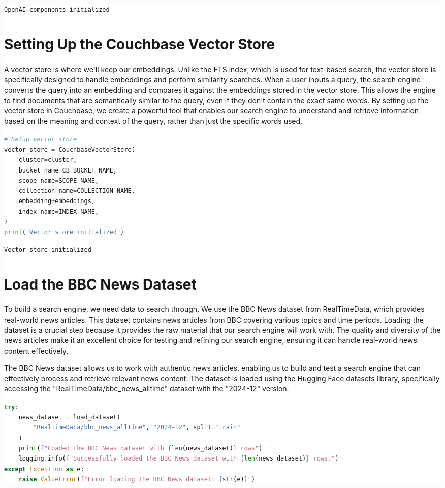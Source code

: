     OpenAI components initialized


# Setting Up the Couchbase Vector Store
A vector store is where we'll keep our embeddings. Unlike the FTS index, which is used for text-based search, the vector store is specifically designed to handle embeddings and perform similarity searches. When a user inputs a query, the search engine converts the query into an embedding and compares it against the embeddings stored in the vector store. This allows the engine to find documents that are semantically similar to the query, even if they don't contain the exact same words. By setting up the vector store in Couchbase, we create a powerful tool that enables our search engine to understand and retrieve information based on the meaning and context of the query, rather than just the specific words used.


```python
# Setup vector store
vector_store = CouchbaseVectorStore(
    cluster=cluster,
    bucket_name=CB_BUCKET_NAME,
    scope_name=SCOPE_NAME,
    collection_name=COLLECTION_NAME,
    embedding=embeddings,
    index_name=INDEX_NAME,
)
print("Vector store initialized")
```

    Vector store initialized


# Load the BBC News Dataset
To build a search engine, we need data to search through. We use the BBC News dataset from RealTimeData, which provides real-world news articles. This dataset contains news articles from BBC covering various topics and time periods. Loading the dataset is a crucial step because it provides the raw material that our search engine will work with. The quality and diversity of the news articles make it an excellent choice for testing and refining our search engine, ensuring it can handle real-world news content effectively.

The BBC News dataset allows us to work with authentic news articles, enabling us to build and test a search engine that can effectively process and retrieve relevant news content. The dataset is loaded using the Hugging Face datasets library, specifically accessing the "RealTimeData/bbc_news_alltime" dataset with the "2024-12" version.


```python
try:
    news_dataset = load_dataset(
        "RealTimeData/bbc_news_alltime", "2024-12", split="train"
    )
    print(f"Loaded the BBC News dataset with {len(news_dataset)} rows")
    logging.info(f"Successfully loaded the BBC News dataset with {len(news_dataset)} rows.")
except Exception as e:
    raise ValueError(f"Error loading the BBC News dataset: {str(e)}")
```
